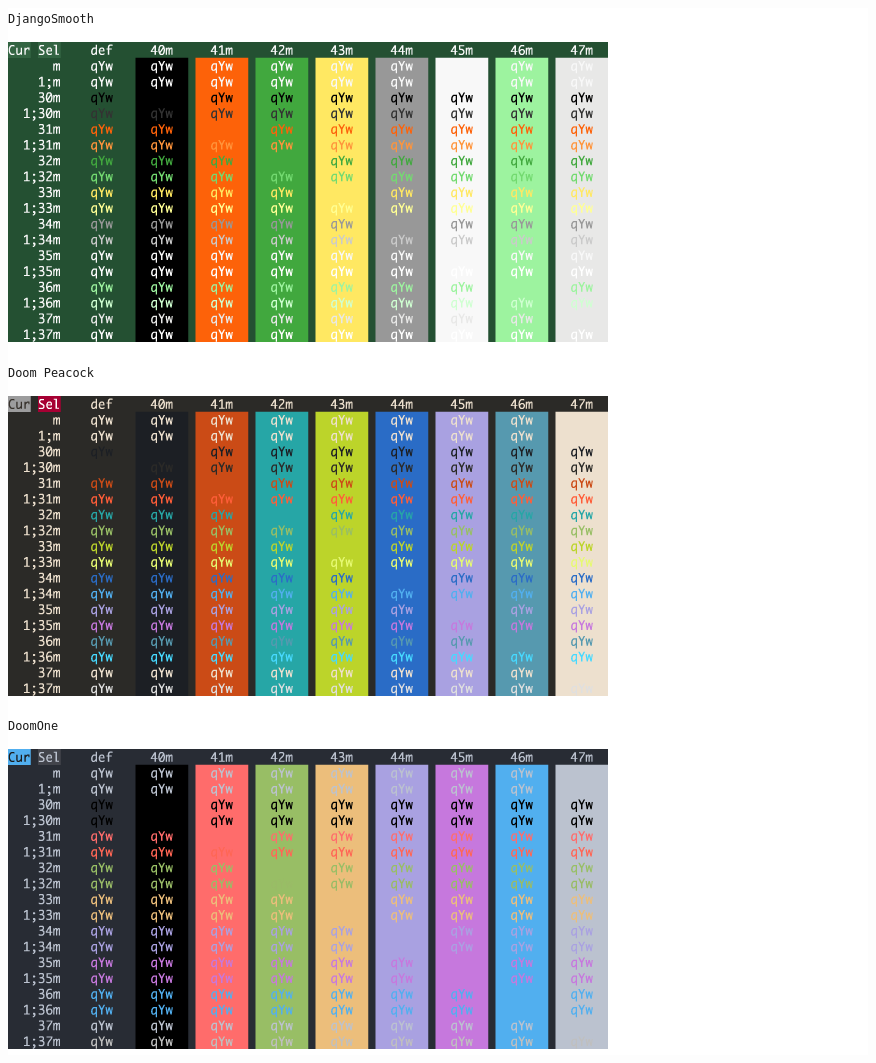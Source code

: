 `DjangoSmooth`

![image](djangosmooth.png)

`Doom Peacock`

![image](doom-peacock.png)

`DoomOne`

![image](doomone.png)

